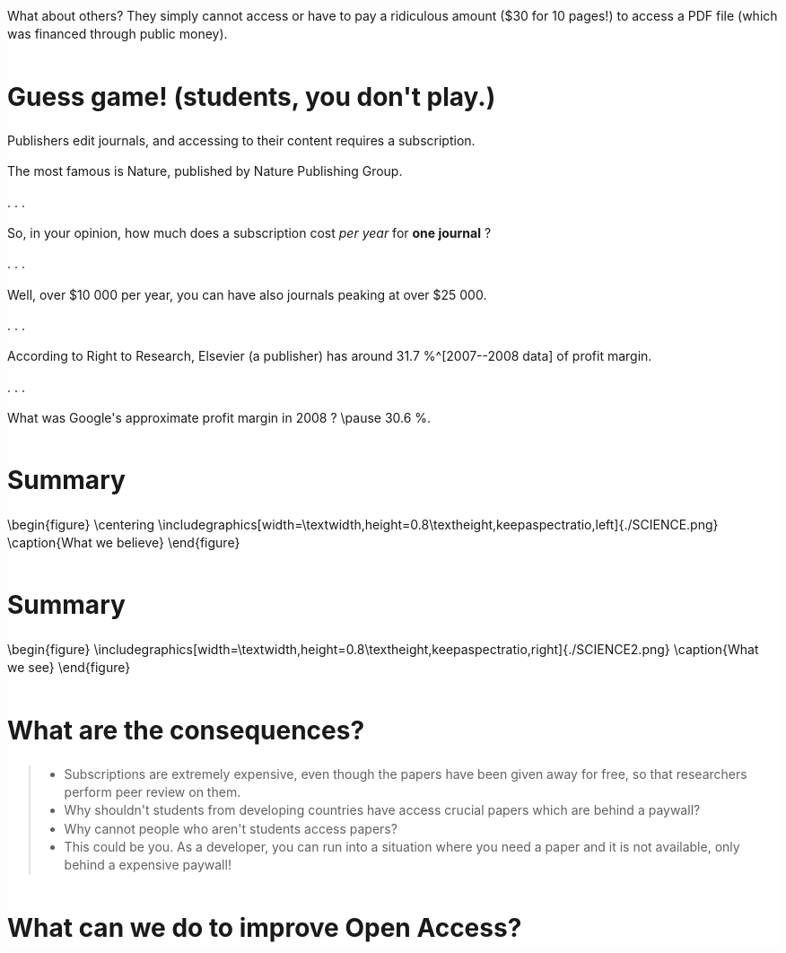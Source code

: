 What about others? They simply cannot access or have to pay a ridiculous amount (\$30 for 10 pages!) to access a PDF file (which was financed through public money).

# Guess game! (students, you don't play.)

Publishers edit journals, and accessing to their content requires a subscription.

The most famous is Nature, published by Nature Publishing Group.

. . .

So, in your opinion, how much does a subscription cost _per year_ for **one journal** ?

. . .

Well, over \$10 000 per year, you can have also journals peaking at over \$25 000.

. . .

According to Right to Research, Elsevier (a publisher) has around 31.7 %^[2007--2008 data] of profit margin.

. . .

What was Google's approximate profit margin in 2008 ? \pause 30\.6 %.

# Summary


\begin{figure}
        \centering
        \includegraphics[width=\textwidth,height=0.8\textheight,keepaspectratio,left]{./SCIENCE.png}
        \caption{What we believe}
\end{figure}

# Summary

\begin{figure}
        \includegraphics[width=\textwidth,height=0.8\textheight,keepaspectratio,right]{./SCIENCE2.png}
        \caption{What we see}
\end{figure}


# What are the consequences?

> - Subscriptions are extremely expensive, even though the papers have been given away for free, so that researchers perform peer review on them.
> - Why shouldn't students from developing countries have access crucial papers which are behind a paywall?
> - Why cannot people who aren't students access papers?
> - This could be you. As a developer, you can run into a situation where you need a paper and it is not available, only behind a expensive paywall!

# What can we do to improve Open Access?
